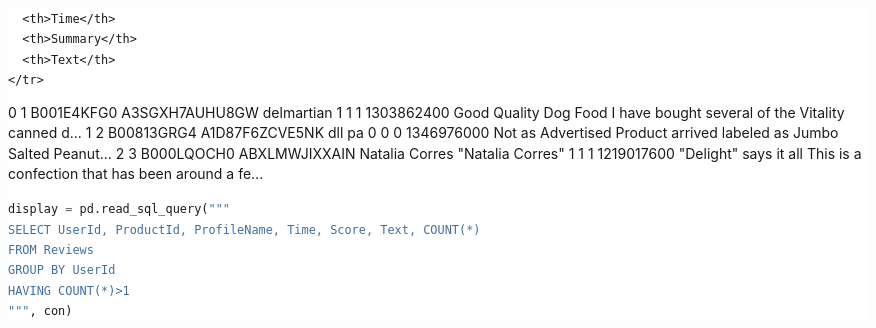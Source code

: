       <th>Time</th>
      <th>Summary</th>
      <th>Text</th>
    </tr>
  </thead>
  <tbody>
    <tr>
      <th>0</th>
      <td>1</td>
      <td>B001E4KFG0</td>
      <td>A3SGXH7AUHU8GW</td>
      <td>delmartian</td>
      <td>1</td>
      <td>1</td>
      <td>1</td>
      <td>1303862400</td>
      <td>Good Quality Dog Food</td>
      <td>I have bought several of the Vitality canned d...</td>
    </tr>
    <tr>
      <th>1</th>
      <td>2</td>
      <td>B00813GRG4</td>
      <td>A1D87F6ZCVE5NK</td>
      <td>dll pa</td>
      <td>0</td>
      <td>0</td>
      <td>0</td>
      <td>1346976000</td>
      <td>Not as Advertised</td>
      <td>Product arrived labeled as Jumbo Salted Peanut...</td>
    </tr>
    <tr>
      <th>2</th>
      <td>3</td>
      <td>B000LQOCH0</td>
      <td>ABXLMWJIXXAIN</td>
      <td>Natalia Corres "Natalia Corres"</td>
      <td>1</td>
      <td>1</td>
      <td>1</td>
      <td>1219017600</td>
      <td>"Delight" says it all</td>
      <td>This is a confection that has been around a fe...</td>
    </tr>
  </tbody>
</table>
</div>




```python
display = pd.read_sql_query("""
SELECT UserId, ProductId, ProfileName, Time, Score, Text, COUNT(*)
FROM Reviews
GROUP BY UserId
HAVING COUNT(*)>1
""", con)
```
